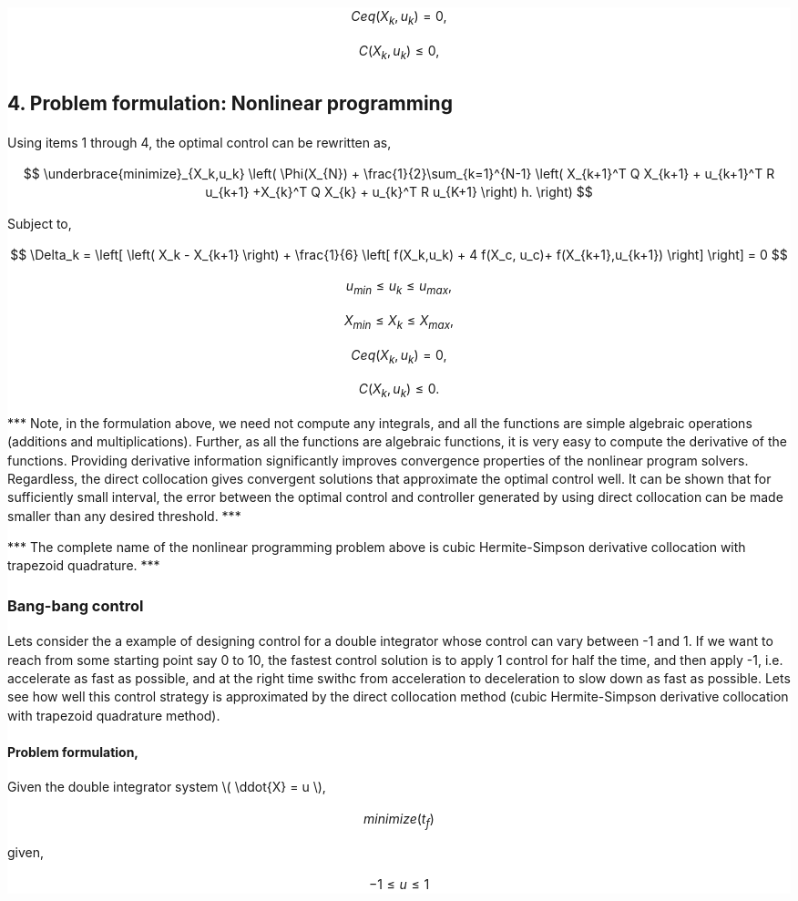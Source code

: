 $$ C{eq}(X_k,u_k) = 0 ,  $$ 

$$ C(X_k,u_k)\leq 0 ,  $$ 





## 4. Problem formulation: Nonlinear programming

Using items 1 through 4, the optimal control can be rewritten as, 


$$ \underbrace{minimize}_{X_k,u_k} \left( \Phi(X_{N}) + \frac{1}{2}\sum_{k=1}^{N-1} \left( X_{k+1}^T Q X_{k+1} + u_{k+1}^T R u_{k+1} +X_{k}^T Q X_{k} + u_{k}^T R u_{K+1} \right) h. \right) $$

Subject to, 

$$ \Delta_k = \left[  \left( X_k - X_{k+1} \right) + \frac{1}{6} \left[ f(X_k,u_k) + 4 f(X_c, u_c)+ f(X_{k+1},u_{k+1})  \right]  \right] = 0 $$ 

$$ u_{min} \leq u_k \leq u_{max},  $$ 

$$ X_{min} \leq X_k \leq X_{max},  $$ 

$$ C{eq}(X_k,u_k) = 0 ,  $$ 

$$ C(X_k,u_k)\leq 0.  $$ 


*** Note, in the formulation above, we need not compute any integrals, and all the functions are simple algebraic operations (additions and multiplications). Further, as all the functions are algebraic functions, it is very easy to compute the derivative of the functions. Providing derivative information significantly improves convergence properties of the nonlinear program solvers. Regardless, the direct collocation gives convergent solutions that approximate the optimal control well. It can be shown that for sufficiently small interval, the error between the optimal control and controller generated by using direct collocation can be made smaller than any desired threshold. ***

*** The complete name of the nonlinear programming problem above is cubic Hermite-Simpson derivative collocation with trapezoid quadrature. ***



### Bang-bang control

Lets consider the a  example of designing control for a double integrator whose control can vary between -1 and 1. If we want to reach from some starting point say 0 to 10, the fastest control solution is to apply 1 control for half the time, and then apply -1, i.e. accelerate as fast as possible, and at the right time swithc from acceleration to deceleration to slow down as fast as possible. Lets see how well this control strategy is approximated by the direct collocation method (cubic Hermite-Simpson derivative collocation with trapezoid quadrature method). 

#### Problem formulation,

Given the double integrator system \\( \ddot{X} = u \\),

$$ minimize (t_f)$$

given, 

$$ -1 \leq u \leq 1$$ 
